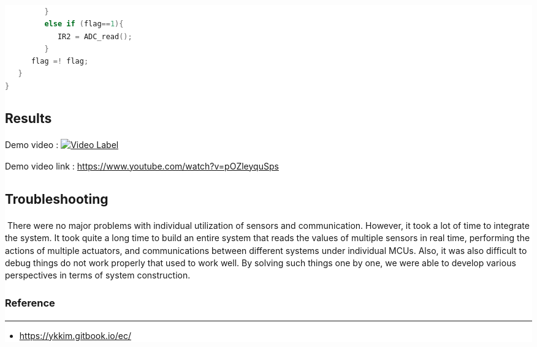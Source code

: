   ```c
           }  
           else if (flag==1){
              IR2 = ADC_read();
           }
        flag =! flag;
     }
  }
  
  ```




## Results

Demo video : [![Video Label](http://img.youtube.com/vi/pOZleyquSps/0.jpg)](https://www.youtube.com/watch?v=pOZleyquSps)

Demo video link : https://www.youtube.com/watch?v=pOZleyquSps



## Troubleshooting

​		There were no major problems with individual utilization of sensors and communication. However, it took a lot of time to integrate the system. It took quite a long time to build an entire system that reads the values of multiple sensors in real time, performing the actions of multiple actuators, and communications between different systems under individual MCUs. Also, it was also difficult to debug things do not work properly that used to work well. By solving such things one by one, we were able to develop various perspectives in terms of system construction.



### Reference

----

* https://ykkim.gitbook.io/ec/